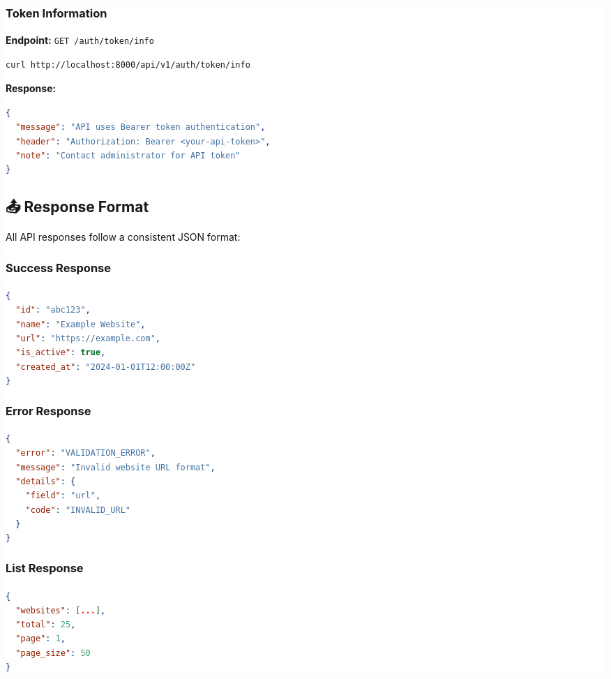### Token Information

**Endpoint:** `GET /auth/token/info`

```bash
curl http://localhost:8000/api/v1/auth/token/info
```

**Response:**
```json
{
  "message": "API uses Bearer token authentication",
  "header": "Authorization: Bearer <your-api-token>",
  "note": "Contact administrator for API token"
}
```

## 📤 Response Format

All API responses follow a consistent JSON format:

### Success Response
```json
{
  "id": "abc123",
  "name": "Example Website",
  "url": "https://example.com",
  "is_active": true,
  "created_at": "2024-01-01T12:00:00Z"
}
```

### Error Response
```json
{
  "error": "VALIDATION_ERROR",
  "message": "Invalid website URL format",
  "details": {
    "field": "url",
    "code": "INVALID_URL"
  }
}
```

### List Response
```json
{
  "websites": [...],
  "total": 25,
  "page": 1,
  "page_size": 50
}
```
